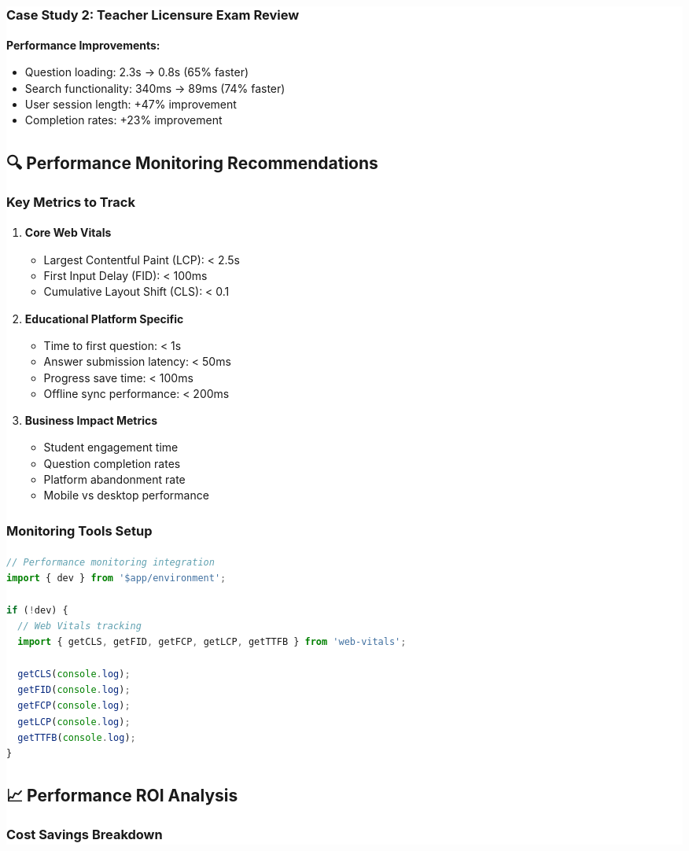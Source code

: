 ### Case Study 2: Teacher Licensure Exam Review

**Performance Improvements:**
- Question loading: 2.3s → 0.8s (65% faster)
- Search functionality: 340ms → 89ms (74% faster)
- User session length: +47% improvement
- Completion rates: +23% improvement

## 🔍 Performance Monitoring Recommendations

### Key Metrics to Track

1. **Core Web Vitals**
   - Largest Contentful Paint (LCP): < 2.5s
   - First Input Delay (FID): < 100ms
   - Cumulative Layout Shift (CLS): < 0.1

2. **Educational Platform Specific**
   - Time to first question: < 1s
   - Answer submission latency: < 50ms
   - Progress save time: < 100ms
   - Offline sync performance: < 200ms

3. **Business Impact Metrics**
   - Student engagement time
   - Question completion rates
   - Platform abandonment rate
   - Mobile vs desktop performance

### Monitoring Tools Setup

```typescript
// Performance monitoring integration
import { dev } from '$app/environment';

if (!dev) {
  // Web Vitals tracking
  import { getCLS, getFID, getFCP, getLCP, getTTFB } from 'web-vitals';
  
  getCLS(console.log);
  getFID(console.log);
  getFCP(console.log);
  getLCP(console.log);
  getTTFB(console.log);
}
```

## 📈 Performance ROI Analysis

### Cost Savings Breakdown
